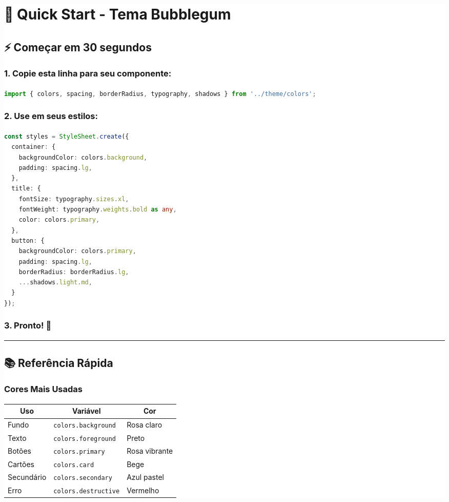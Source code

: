 # 🚀 Quick Start - Tema Bubblegum

## ⚡ Começar em 30 segundos

### 1. Copie esta linha para seu componente:

```typescript
import { colors, spacing, borderRadius, typography, shadows } from '../theme/colors';
```

### 2. Use em seus estilos:

```typescript
const styles = StyleSheet.create({
  container: {
    backgroundColor: colors.background,
    padding: spacing.lg,
  },
  title: {
    fontSize: typography.sizes.xl,
    fontWeight: typography.weights.bold as any,
    color: colors.primary,
  },
  button: {
    backgroundColor: colors.primary,
    padding: spacing.lg,
    borderRadius: borderRadius.lg,
    ...shadows.light.md,
  }
});
```

### 3. Pronto! 🎉

---

## 📚 Referência Rápida

### Cores Mais Usadas

| Uso | Variável | Cor |
|-----|----------|-----|
| Fundo | `colors.background` | Rosa claro |
| Texto | `colors.foreground` | Preto |
| Botões | `colors.primary` | Rosa vibrante |
| Cartões | `colors.card` | Bege |
| Secundário | `colors.secondary` | Azul pastel |
| Erro | `colors.destructive` | Vermelho |
